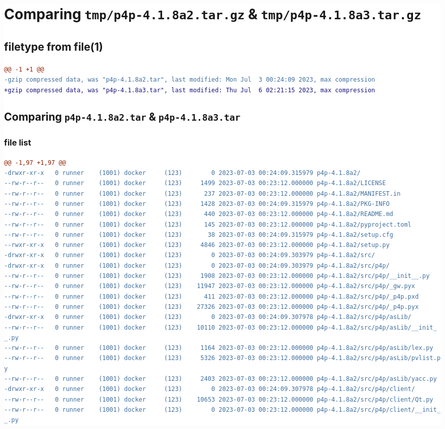 # Comparing `tmp/p4p-4.1.8a2.tar.gz` & `tmp/p4p-4.1.8a3.tar.gz`

## filetype from file(1)

```diff
@@ -1 +1 @@
-gzip compressed data, was "p4p-4.1.8a2.tar", last modified: Mon Jul  3 00:24:09 2023, max compression
+gzip compressed data, was "p4p-4.1.8a3.tar", last modified: Thu Jul  6 02:21:15 2023, max compression
```

## Comparing `p4p-4.1.8a2.tar` & `p4p-4.1.8a3.tar`

### file list

```diff
@@ -1,97 +1,97 @@
-drwxr-xr-x   0 runner    (1001) docker     (123)        0 2023-07-03 00:24:09.315979 p4p-4.1.8a2/
--rw-r--r--   0 runner    (1001) docker     (123)     1499 2023-07-03 00:23:12.000000 p4p-4.1.8a2/LICENSE
--rw-r--r--   0 runner    (1001) docker     (123)      237 2023-07-03 00:23:12.000000 p4p-4.1.8a2/MANIFEST.in
--rw-r--r--   0 runner    (1001) docker     (123)     1428 2023-07-03 00:24:09.315979 p4p-4.1.8a2/PKG-INFO
--rw-r--r--   0 runner    (1001) docker     (123)      440 2023-07-03 00:23:12.000000 p4p-4.1.8a2/README.md
--rw-r--r--   0 runner    (1001) docker     (123)      145 2023-07-03 00:23:12.000000 p4p-4.1.8a2/pyproject.toml
--rw-r--r--   0 runner    (1001) docker     (123)       38 2023-07-03 00:24:09.315979 p4p-4.1.8a2/setup.cfg
--rwxr-xr-x   0 runner    (1001) docker     (123)     4846 2023-07-03 00:23:12.000000 p4p-4.1.8a2/setup.py
-drwxr-xr-x   0 runner    (1001) docker     (123)        0 2023-07-03 00:24:09.303979 p4p-4.1.8a2/src/
-drwxr-xr-x   0 runner    (1001) docker     (123)        0 2023-07-03 00:24:09.303979 p4p-4.1.8a2/src/p4p/
--rw-r--r--   0 runner    (1001) docker     (123)     1908 2023-07-03 00:23:12.000000 p4p-4.1.8a2/src/p4p/__init__.py
--rw-r--r--   0 runner    (1001) docker     (123)    11947 2023-07-03 00:23:12.000000 p4p-4.1.8a2/src/p4p/_gw.pyx
--rw-r--r--   0 runner    (1001) docker     (123)      411 2023-07-03 00:23:12.000000 p4p-4.1.8a2/src/p4p/_p4p.pxd
--rw-r--r--   0 runner    (1001) docker     (123)    27326 2023-07-03 00:23:12.000000 p4p-4.1.8a2/src/p4p/_p4p.pyx
-drwxr-xr-x   0 runner    (1001) docker     (123)        0 2023-07-03 00:24:09.307978 p4p-4.1.8a2/src/p4p/asLib/
--rw-r--r--   0 runner    (1001) docker     (123)    10110 2023-07-03 00:23:12.000000 p4p-4.1.8a2/src/p4p/asLib/__init__.py
--rw-r--r--   0 runner    (1001) docker     (123)     1164 2023-07-03 00:23:12.000000 p4p-4.1.8a2/src/p4p/asLib/lex.py
--rw-r--r--   0 runner    (1001) docker     (123)     5326 2023-07-03 00:23:12.000000 p4p-4.1.8a2/src/p4p/asLib/pvlist.py
--rw-r--r--   0 runner    (1001) docker     (123)     2403 2023-07-03 00:23:12.000000 p4p-4.1.8a2/src/p4p/asLib/yacc.py
-drwxr-xr-x   0 runner    (1001) docker     (123)        0 2023-07-03 00:24:09.307978 p4p-4.1.8a2/src/p4p/client/
--rw-r--r--   0 runner    (1001) docker     (123)    10653 2023-07-03 00:23:12.000000 p4p-4.1.8a2/src/p4p/client/Qt.py
--rw-r--r--   0 runner    (1001) docker     (123)        0 2023-07-03 00:23:12.000000 p4p-4.1.8a2/src/p4p/client/__init__.py
```